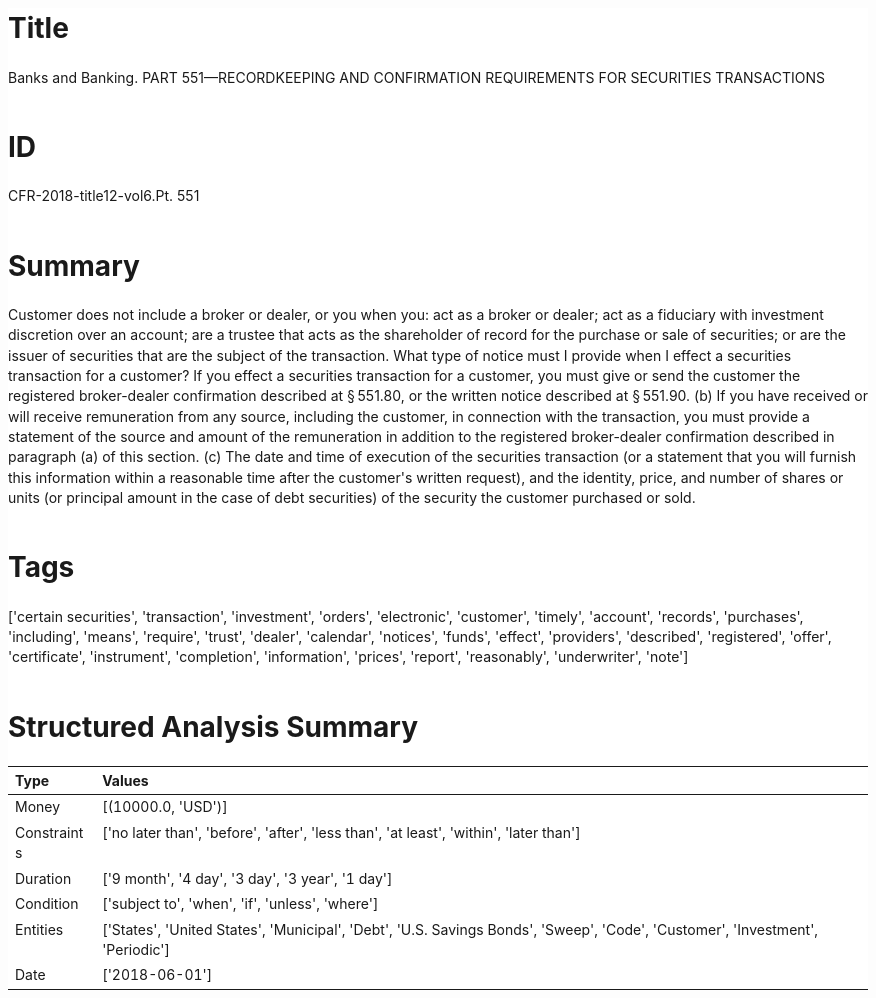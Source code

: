 # Title

 Banks and Banking. PART 551—RECORDKEEPING AND CONFIRMATION REQUIREMENTS FOR SECURITIES TRANSACTIONS


# ID

 CFR-2018-title12-vol6.Pt. 551


# Summary

Customer does not include a broker or dealer, or you when you: act as a broker or dealer; act as a fiduciary with investment discretion over an account; are a trustee that acts as the shareholder of record for the purchase or sale of securities; or are the issuer of securities that are the subject of the transaction.
What type of notice must I provide when I effect a securities transaction for a customer?
If you effect a securities transaction for a customer, you must give or send the customer the registered broker-dealer confirmation described at &#167;&#8201;551.80, or the written notice described at &#167;&#8201;551.90.
(b) If you have received or will receive remuneration from any source, including the customer, in connection with the transaction, you must provide a statement of the source and amount of the remuneration in addition to the registered broker-dealer confirmation described in paragraph (a) of this section.
(c) The date and time of execution of the securities transaction (or a statement that you will furnish this information within a reasonable time after the customer's written request), and the identity, price, and number of shares or units (or principal amount in the case of debt securities) of the security the customer purchased or sold.


# Tags

['certain securities', 'transaction', 'investment', 'orders', 'electronic', 'customer', 'timely', 'account', 'records', 'purchases', 'including', 'means', 'require', 'trust', 'dealer', 'calendar', 'notices', 'funds', 'effect', 'providers', 'described', 'registered', 'offer', 'certificate', 'instrument', 'completion', 'information', 'prices', 'report', 'reasonably', 'underwriter', 'note']


# Structured Analysis Summary

| Type        | Values                                                                                                                        |
|:------------|:------------------------------------------------------------------------------------------------------------------------------|
| Money       | [(10000.0, 'USD')]                                                                                                            |
| Constraints | ['no later than', 'before', 'after', 'less than', 'at least', 'within', 'later than']                                         |
| Duration    | ['9 month', '4 day', '3 day', '3 year', '1 day']                                                                              |
| Condition   | ['subject to', 'when', 'if', 'unless', 'where']                                                                               |
| Entities    | ['States', 'United States', 'Municipal', 'Debt', 'U.S. Savings Bonds', 'Sweep', 'Code', 'Customer', 'Investment', 'Periodic'] |
| Date        | ['2018-06-01']                                                                                                                |
